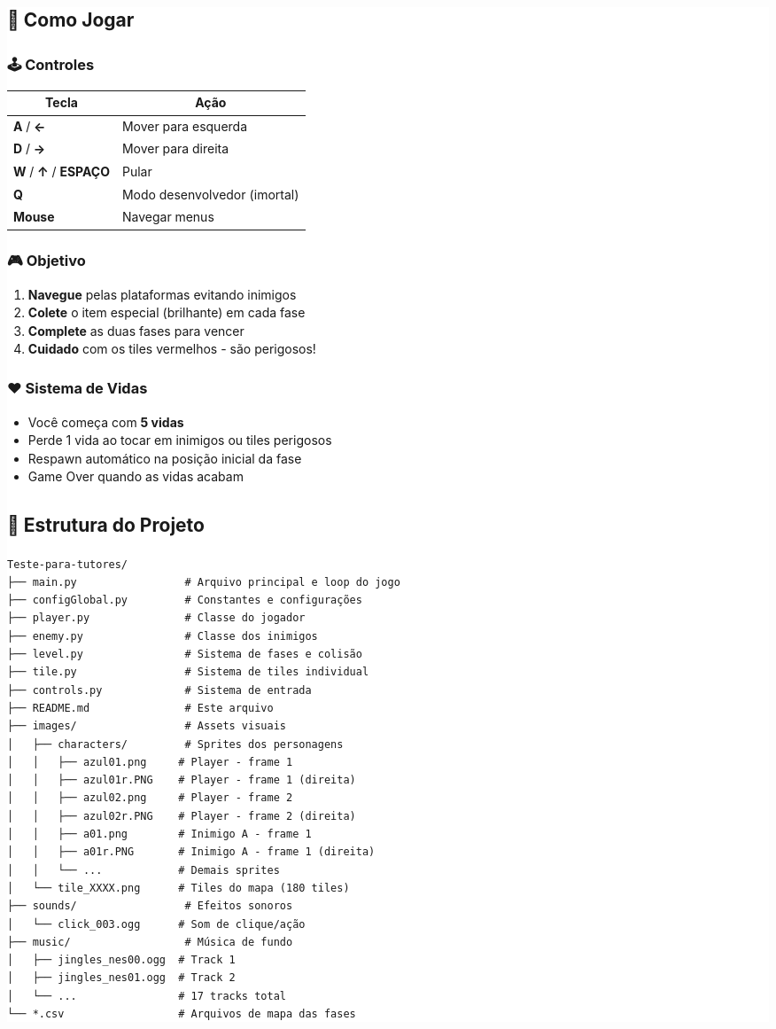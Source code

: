 ## 🎯 Como Jogar

### 🕹️ Controles

| Tecla | Ação |
|-------|------|
| **A** / **←** | Mover para esquerda |
| **D** / **→** | Mover para direita |
| **W** / **↑** / **ESPAÇO** | Pular |
| **Q** | Modo desenvolvedor (imortal) |
| **Mouse** | Navegar menus |

### 🎮 Objetivo

1. **Navegue** pelas plataformas evitando inimigos
2. **Colete** o item especial (brilhante) em cada fase
3. **Complete** as duas fases para vencer
4. **Cuidado** com os tiles vermelhos - são perigosos!

### ❤️ Sistema de Vidas

- Você começa com **5 vidas**
- Perde 1 vida ao tocar em inimigos ou tiles perigosos
- Respawn automático na posição inicial da fase
- Game Over quando as vidas acabam

## 📁 Estrutura do Projeto

```
Teste-para-tutores/
├── main.py                 # Arquivo principal e loop do jogo
├── configGlobal.py         # Constantes e configurações
├── player.py               # Classe do jogador
├── enemy.py                # Classe dos inimigos
├── level.py                # Sistema de fases e colisão
├── tile.py                 # Sistema de tiles individual
├── controls.py             # Sistema de entrada
├── README.md               # Este arquivo
├── images/                 # Assets visuais
│   ├── characters/         # Sprites dos personagens
│   │   ├── azul01.png     # Player - frame 1
│   │   ├── azul01r.PNG    # Player - frame 1 (direita)
│   │   ├── azul02.png     # Player - frame 2
│   │   ├── azul02r.PNG    # Player - frame 2 (direita)
│   │   ├── a01.png        # Inimigo A - frame 1
│   │   ├── a01r.PNG       # Inimigo A - frame 1 (direita)
│   │   └── ...            # Demais sprites
│   └── tile_XXXX.png      # Tiles do mapa (180 tiles)
├── sounds/                 # Efeitos sonoros
│   └── click_003.ogg      # Som de clique/ação
├── music/                  # Música de fundo
│   ├── jingles_nes00.ogg  # Track 1
│   ├── jingles_nes01.ogg  # Track 2
│   └── ...                # 17 tracks total
└── *.csv                  # Arquivos de mapa das fases
```
